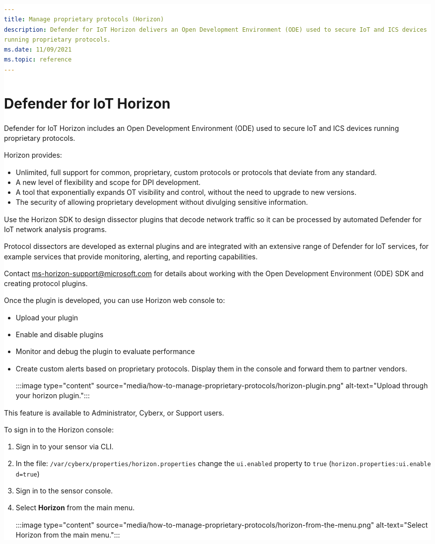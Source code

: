 ```yaml
---
title: Manage proprietary protocols (Horizon) 
description: Defender for IoT Horizon delivers an Open Development Environment (ODE) used to secure IoT and ICS devices running proprietary protocols.
ms.date: 11/09/2021
ms.topic: reference
---
```


# Defender for IoT Horizon

Defender for IoT Horizon includes an Open Development Environment (ODE) used to secure IoT and ICS devices running proprietary protocols.

Horizon provides:

  - Unlimited, full support for common, proprietary, custom protocols or protocols that deviate from any standard. 
  - A new level of flexibility and scope for DPI development.
  - A tool that exponentially expands OT visibility and control, without the need to upgrade to new versions.
  - The security of allowing proprietary development without divulging sensitive information.

Use the Horizon SDK to design dissector plugins that decode network traffic so it can be processed by automated Defender for IoT network analysis programs.

Protocol dissectors are developed as external plugins and are integrated with an extensive range of Defender for IoT services, for example services that provide monitoring, alerting, and reporting capabilities.

Contact <ms-horizon-support@microsoft.com> for details about working with the Open Development Environment (ODE) SDK and creating protocol plugins.

Once the plugin is developed, you can use Horizon web console to:

  - Upload your plugin
  - Enable and disable plugins  
  - Monitor and debug the plugin to evaluate performance
  - Create custom alerts based on proprietary protocols. Display them in the console and forward them to partner vendors. 

    :::image type="content" source="media/how-to-manage-proprietary-protocols/horizon-plugin.png" alt-text="Upload through your horizon plugin."::: 

This feature is available to Administrator, Cyberx, or Support users.

To sign in to the Horizon console:

1. Sign in to your sensor via CLI.
2. In the file: `/var/cyberx/properties/horizon.properties` change the `ui.enabled` property to `true` (`horizon.properties:ui.enabled=true`)
3. Sign in to the sensor console. 
4. Select **Horizon** from the main menu. 

   :::image type="content" source="media/how-to-manage-proprietary-protocols/horizon-from-the-menu.png" alt-text="Select Horizon from the main menu.":::  
